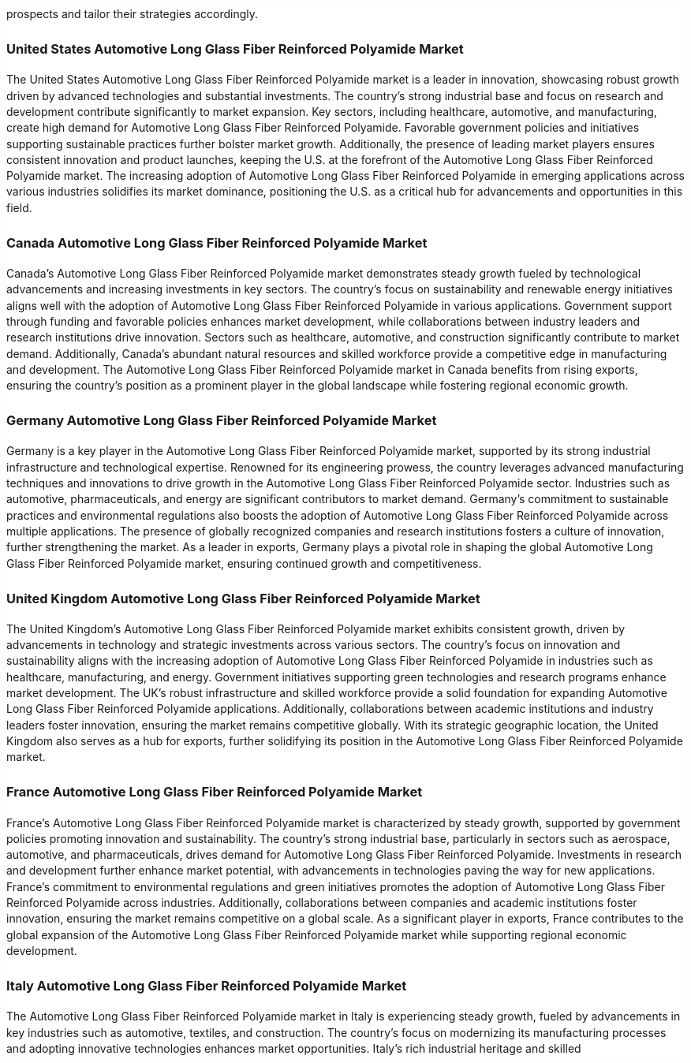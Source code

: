 prospects and tailor their strategies accordingly.</p><h3>United States Automotive Long Glass Fiber Reinforced Polyamide Market</h3><p>The United States Automotive Long Glass Fiber Reinforced Polyamide market is a leader in innovation, showcasing robust growth driven by advanced technologies and substantial investments. The country&rsquo;s strong industrial base and focus on research and development contribute significantly to market expansion. Key sectors, including healthcare, automotive, and manufacturing, create high demand for Automotive Long Glass Fiber Reinforced Polyamide. Favorable government policies and initiatives supporting sustainable practices further bolster market growth. Additionally, the presence of leading market players ensures consistent innovation and product launches, keeping the U.S. at the forefront of the Automotive Long Glass Fiber Reinforced Polyamide market. The increasing adoption of Automotive Long Glass Fiber Reinforced Polyamide in emerging applications across various industries solidifies its market dominance, positioning the U.S. as a critical hub for advancements and opportunities in this field.</p><h3>Canada Automotive Long Glass Fiber Reinforced Polyamide Market</h3><p>Canada&rsquo;s Automotive Long Glass Fiber Reinforced Polyamide market demonstrates steady growth fueled by technological advancements and increasing investments in key sectors. The country&rsquo;s focus on sustainability and renewable energy initiatives aligns well with the adoption of Automotive Long Glass Fiber Reinforced Polyamide in various applications. Government support through funding and favorable policies enhances market development, while collaborations between industry leaders and research institutions drive innovation. Sectors such as healthcare, automotive, and construction significantly contribute to market demand. Additionally, Canada&rsquo;s abundant natural resources and skilled workforce provide a competitive edge in manufacturing and development. The Automotive Long Glass Fiber Reinforced Polyamide market in Canada benefits from rising exports, ensuring the country&rsquo;s position as a prominent player in the global landscape while fostering regional economic growth.</p><h3>Germany Automotive Long Glass Fiber Reinforced Polyamide Market</h3><p>Germany is a key player in the Automotive Long Glass Fiber Reinforced Polyamide market, supported by its strong industrial infrastructure and technological expertise. Renowned for its engineering prowess, the country leverages advanced manufacturing techniques and innovations to drive growth in the Automotive Long Glass Fiber Reinforced Polyamide sector. Industries such as automotive, pharmaceuticals, and energy are significant contributors to market demand. Germany&rsquo;s commitment to sustainable practices and environmental regulations also boosts the adoption of Automotive Long Glass Fiber Reinforced Polyamide across multiple applications. The presence of globally recognized companies and research institutions fosters a culture of innovation, further strengthening the market. As a leader in exports, Germany plays a pivotal role in shaping the global Automotive Long Glass Fiber Reinforced Polyamide market, ensuring continued growth and competitiveness.</p><h3>United Kingdom Automotive Long Glass Fiber Reinforced Polyamide Market</h3><p>The United Kingdom&rsquo;s Automotive Long Glass Fiber Reinforced Polyamide market exhibits consistent growth, driven by advancements in technology and strategic investments across various sectors. The country&rsquo;s focus on innovation and sustainability aligns with the increasing adoption of Automotive Long Glass Fiber Reinforced Polyamide in industries such as healthcare, manufacturing, and energy. Government initiatives supporting green technologies and research programs enhance market development. The UK&rsquo;s robust infrastructure and skilled workforce provide a solid foundation for expanding Automotive Long Glass Fiber Reinforced Polyamide applications. Additionally, collaborations between academic institutions and industry leaders foster innovation, ensuring the market remains competitive globally. With its strategic geographic location, the United Kingdom also serves as a hub for exports, further solidifying its position in the Automotive Long Glass Fiber Reinforced Polyamide market.</p><h3>France Automotive Long Glass Fiber Reinforced Polyamide Market</h3><p>France&rsquo;s Automotive Long Glass Fiber Reinforced Polyamide market is characterized by steady growth, supported by government policies promoting innovation and sustainability. The country&rsquo;s strong industrial base, particularly in sectors such as aerospace, automotive, and pharmaceuticals, drives demand for Automotive Long Glass Fiber Reinforced Polyamide. Investments in research and development further enhance market potential, with advancements in technologies paving the way for new applications. France&rsquo;s commitment to environmental regulations and green initiatives promotes the adoption of Automotive Long Glass Fiber Reinforced Polyamide across industries. Additionally, collaborations between companies and academic institutions foster innovation, ensuring the market remains competitive on a global scale. As a significant player in exports, France contributes to the global expansion of the Automotive Long Glass Fiber Reinforced Polyamide market while supporting regional economic development.</p><h3>Italy Automotive Long Glass Fiber Reinforced Polyamide Market</h3><p>The Automotive Long Glass Fiber Reinforced Polyamide market in Italy is experiencing steady growth, fueled by advancements in key industries such as automotive, textiles, and construction. The country&rsquo;s focus on modernizing its manufacturing processes and adopting innovative technologies enhances market opportunities. Italy&rsquo;s rich industrial heritage and skilled